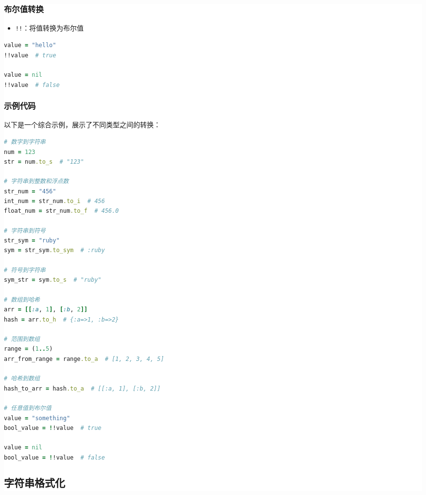 ### 布尔值转换

- `!!`：将值转换为布尔值

```ruby
value = "hello"
!!value  # true

value = nil
!!value  # false
```

### 示例代码

以下是一个综合示例，展示了不同类型之间的转换：

```ruby
# 数字到字符串
num = 123
str = num.to_s  # "123"

# 字符串到整数和浮点数
str_num = "456"
int_num = str_num.to_i  # 456
float_num = str_num.to_f  # 456.0

# 字符串到符号
str_sym = "ruby"
sym = str_sym.to_sym  # :ruby

# 符号到字符串
sym_str = sym.to_s  # "ruby"

# 数组到哈希
arr = [[:a, 1], [:b, 2]]
hash = arr.to_h  # {:a=>1, :b=>2}

# 范围到数组
range = (1..5)
arr_from_range = range.to_a  # [1, 2, 3, 4, 5]

# 哈希到数组
hash_to_arr = hash.to_a  # [[:a, 1], [:b, 2]]

# 任意值到布尔值
value = "something"
bool_value = !!value  # true

value = nil
bool_value = !!value  # false
```

## 字符串格式化
